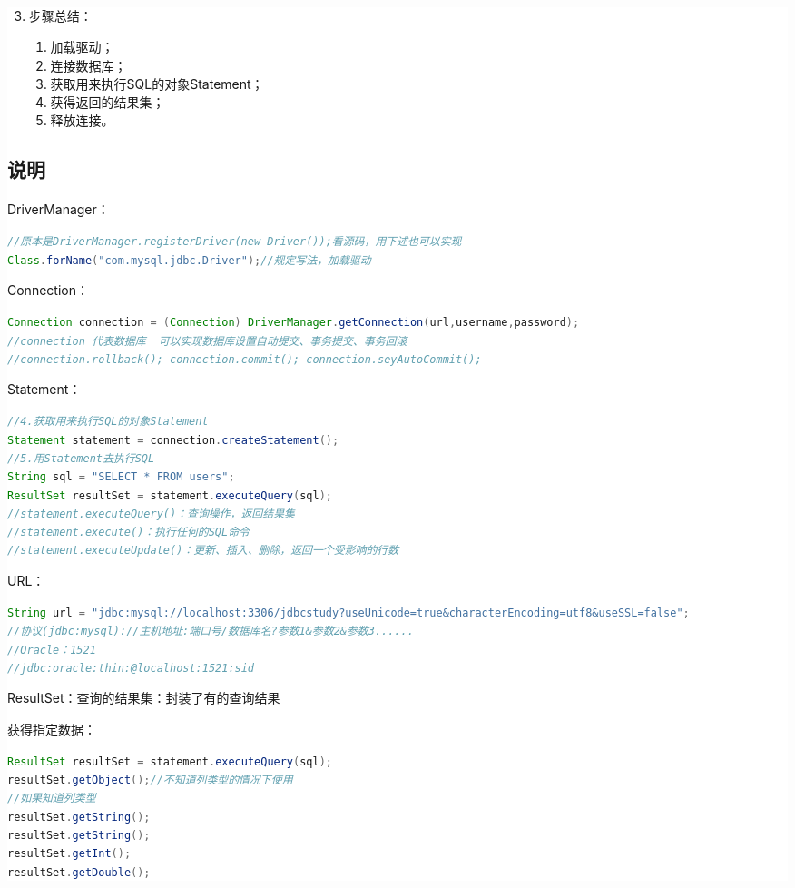    

3. 步骤总结：

   1. 加载驱动；
   2. 连接数据库；
   3. 获取用来执行SQL的对象Statement；
   4. 获得返回的结果集；
   5. 释放连接。

## 说明

DriverManager：

```java
//原本是DriverManager.registerDriver(new Driver());看源码，用下述也可以实现
Class.forName("com.mysql.jdbc.Driver");//规定写法，加载驱动
```

Connection：

```java
Connection connection = (Connection) DriverManager.getConnection(url,username,password);
//connection 代表数据库  可以实现数据库设置自动提交、事务提交、事务回滚
//connection.rollback(); connection.commit(); connection.seyAutoCommit();
```

Statement：

```java
//4.获取用来执行SQL的对象Statement
Statement statement = connection.createStatement();
//5.用Statement去执行SQL
String sql = "SELECT * FROM users";
ResultSet resultSet = statement.executeQuery(sql);
//statement.executeQuery()：查询操作，返回结果集
//statement.execute()：执行任何的SQL命令
//statement.executeUpdate()：更新、插入、删除，返回一个受影响的行数
```

URL：

```java
String url = "jdbc:mysql://localhost:3306/jdbcstudy?useUnicode=true&characterEncoding=utf8&useSSL=false";
//协议(jdbc:mysql)://主机地址:端口号/数据库名?参数1&参数2&参数3......
//Oracle：1521
//jdbc:oracle:thin:@localhost:1521:sid
```

ResultSet：查询的结果集：封装了有的查询结果

获得指定数据：

```java
ResultSet resultSet = statement.executeQuery(sql);
resultSet.getObject();//不知道列类型的情况下使用
//如果知道列类型
resultSet.getString();
resultSet.getString();
resultSet.getInt();
resultSet.getDouble();
```
